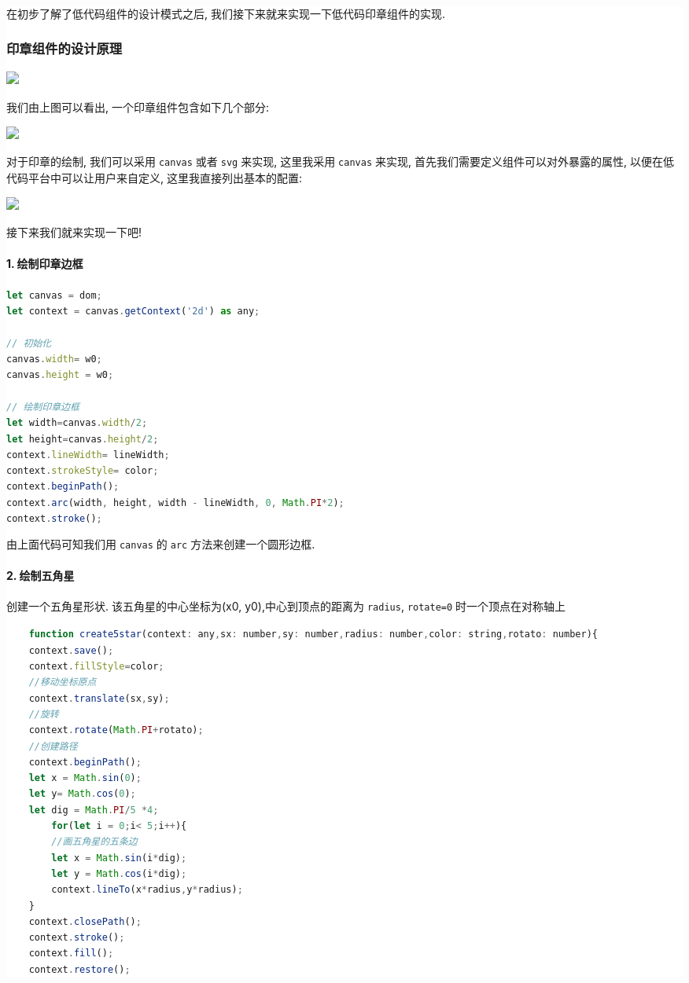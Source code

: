 在初步了解了低代码组件的设计模式之后, 我们接下来就来实现一下低代码印章组件的实现.

### 印章组件的设计原理

![](/images/jueJin/b41d55e74d9944b.png)

我们由上图可以看出, 一个印章组件包含如下几个部分:

![](/images/jueJin/47b230cb2b4248b.png)

对于印章的绘制, 我们可以采用 `canvas` 或者 `svg` 来实现, 这里我采用 `canvas` 来实现, 首先我们需要定义组件可以对外暴露的属性, 以便在低代码平台中可以让用户来自定义, 这里我直接列出基本的配置:

![](/images/jueJin/c049ee7ff2294b9.png)

接下来我们就来实现一下吧!

#### 1\. 绘制印章边框

```js
let canvas = dom;
let context = canvas.getContext('2d') as any;

// 初始化
canvas.width= w0;
canvas.height = w0;

// 绘制印章边框
let width=canvas.width/2;
let height=canvas.height/2;
context.lineWidth= lineWidth;
context.strokeStyle= color;
context.beginPath();
context.arc(width, height, width - lineWidth, 0, Math.PI*2);
context.stroke();
```

由上面代码可知我们用 `canvas` 的 `arc` 方法来创建一个圆形边框.

#### 2\. 绘制五角星

创建一个五角星形状. 该五角星的中心坐标为(x0, y0),中心到顶点的距离为 `radius`, `rotate=0` 时一个顶点在对称轴上

```js
    function create5star(context: any,sx: number,sy: number,radius: number,color: string,rotato: number){
    context.save();
    context.fillStyle=color;
    //移动坐标原点
    context.translate(sx,sy);
    //旋转
    context.rotate(Math.PI+rotato);
    //创建路径
    context.beginPath();
    let x = Math.sin(0);
    let y= Math.cos(0);
    let dig = Math.PI/5 *4;
        for(let i = 0;i< 5;i++){
        //画五角星的五条边
        let x = Math.sin(i*dig);
        let y = Math.cos(i*dig);
        context.lineTo(x*radius,y*radius);
    }
    context.closePath();
    context.stroke();
    context.fill();
    context.restore();
```